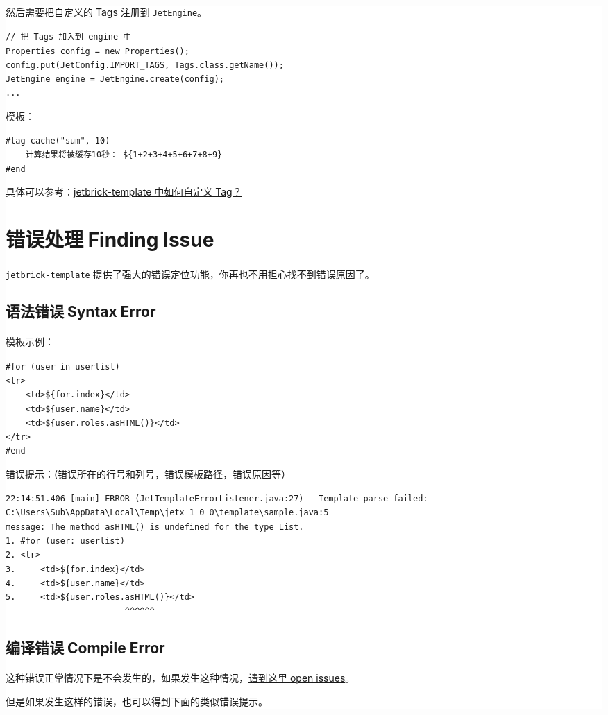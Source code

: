 然后需要把自定义的 Tags 注册到 `JetEngine`。

```
// 把 Tags 加入到 engine 中
Properties config = new Properties();
config.put(JetConfig.IMPORT_TAGS, Tags.class.getName());
JetEngine engine = JetEngine.create(config);
...
```

模板：

```
#tag cache("sum", 10)
    计算结果将被缓存10秒： ${1+2+3+4+5+6+7+8+9}
#end
```

具体可以参考：[jetbrick-template 中如何自定义 Tag？](faq-tag.html)



错误处理 Finding Issue
=========================

`jetbrick-template` 提供了强大的错误定位功能，你再也不用担心找不到错误原因了。

语法错误 Syntax Error
---------------------

模板示例：

	#for (user in userlist)
	<tr>
	    <td>${for.index}</td>
	    <td>${user.name}</td>
	    <td>${user.roles.asHTML()}</td>
	</tr>
	#end

错误提示：(错误所在的行号和列号，错误模板路径，错误原因等）

    22:14:51.406 [main] ERROR (JetTemplateErrorListener.java:27) - Template parse failed:
    C:\Users\Sub\AppData\Local\Temp\jetx_1_0_0\template\sample.java:5
    message: The method asHTML() is undefined for the type List.
	1. #for (user: userlist)
	2. <tr>
	3.     <td>${for.index}</td>
	4.     <td>${user.name}</td>
	5.     <td>${user.roles.asHTML()}</td>
	                        ^^^^^^

编译错误 Compile Error
------------------------

这种错误正常情况下是不会发生的，如果发生这种情况，[请到这里 open issues](https://github.com/subchen/jetbrick-template/issues/)。

但是如果发生这样的错误，也可以得到下面的类似错误提示。
